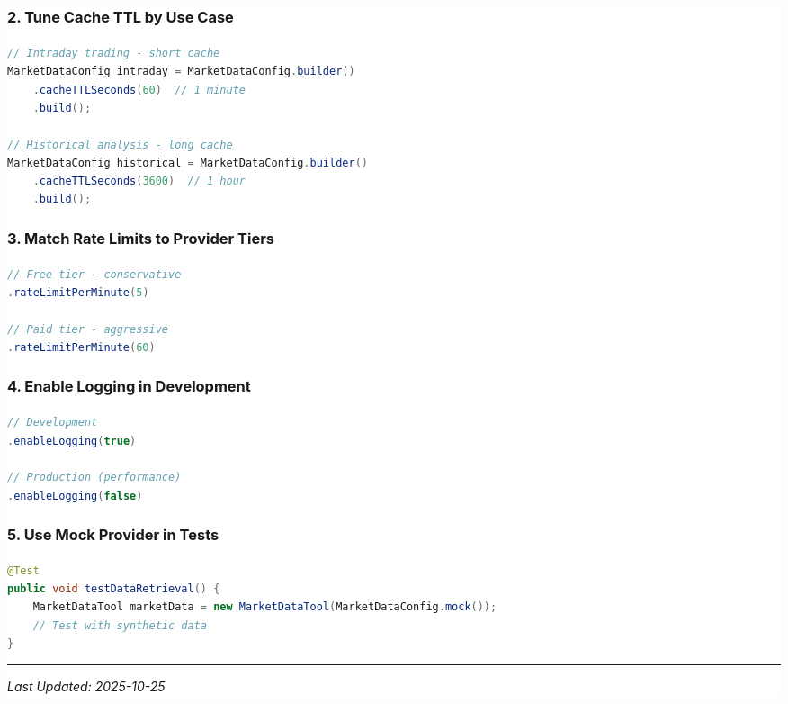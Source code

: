 ### 2. Tune Cache TTL by Use Case

```java
// Intraday trading - short cache
MarketDataConfig intraday = MarketDataConfig.builder()
    .cacheTTLSeconds(60)  // 1 minute
    .build();

// Historical analysis - long cache
MarketDataConfig historical = MarketDataConfig.builder()
    .cacheTTLSeconds(3600)  // 1 hour
    .build();
```

### 3. Match Rate Limits to Provider Tiers

```java
// Free tier - conservative
.rateLimitPerMinute(5)

// Paid tier - aggressive
.rateLimitPerMinute(60)
```

### 4. Enable Logging in Development

```java
// Development
.enableLogging(true)

// Production (performance)
.enableLogging(false)
```

### 5. Use Mock Provider in Tests

```java
@Test
public void testDataRetrieval() {
    MarketDataTool marketData = new MarketDataTool(MarketDataConfig.mock());
    // Test with synthetic data
}
```

---

*Last Updated: 2025-10-25*
